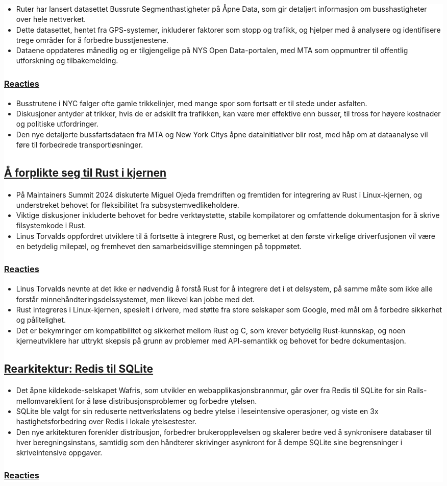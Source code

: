 - Ruter har lansert datasettet Bussrute Segmenthastigheter på Åpne Data, som gir detaljert informasjon om busshastigheter over hele nettverket.
- Dette datasettet, hentet fra GPS-systemer, inkluderer faktorer som stopp og trafikk, og hjelper med å analysere og identifisere trege områder for å forbedre busstjenestene.
- Dataene oppdateres månedlig og er tilgjengelige på NYS Open Data-portalen, med MTA som oppmuntrer til offentlig utforskning og tilbakemelding.

### [Reacties](https://news.ycombinator.com/item?id=41640005)

- Busstrutene i NYC følger ofte gamle trikkelinjer, med mange spor som fortsatt er til stede under asfalten.
- Diskusjoner antyder at trikker, hvis de er adskilt fra trafikken, kan være mer effektive enn busser, til tross for høyere kostnader og politiske utfordringer.
- Den nye detaljerte bussfartsdataen fra MTA og New York Citys åpne datainitiativer blir rost, med håp om at dataanalyse vil føre til forbedrede transportløsninger.

## [Å forplikte seg til Rust i kjernen](https://lwn.net/SubscriberLink/991062/b0df468b40b21f5d/)

- På Maintainers Summit 2024 diskuterte Miguel Ojeda fremdriften og fremtiden for integrering av Rust i Linux-kjernen, og understreket behovet for fleksibilitet fra subsystemvedlikeholdere.
- Viktige diskusjoner inkluderte behovet for bedre verktøystøtte, stabile kompilatorer og omfattende dokumentasjon for å skrive filsystemkode i Rust.
- Linus Torvalds oppfordret utviklere til å fortsette å integrere Rust, og bemerket at den første virkelige driverfusjonen vil være en betydelig milepæl, og fremhevet den samarbeidsvillige stemningen på toppmøtet.

### [Reacties](https://news.ycombinator.com/item?id=41642313)

- Linus Torvalds nevnte at det ikke er nødvendig å forstå Rust for å integrere det i et delsystem, på samme måte som ikke alle forstår minnehåndteringsdelssystemet, men likevel kan jobbe med det.
- Rust integreres i Linux-kjernen, spesielt i drivere, med støtte fra store selskaper som Google, med mål om å forbedre sikkerhet og pålitelighet.
- Det er bekymringer om kompatibilitet og sikkerhet mellom Rust og C, som krever betydelig Rust-kunnskap, og noen kjerneutviklere har uttrykt skepsis på grunn av problemer med API-semantikk og behovet for bedre dokumentasjon.

## [Rearkitektur: Redis til SQLite](https://wafris.org/blog/rearchitecting-for-sqlite)

- Det åpne kildekode-selskapet Wafris, som utvikler en webapplikasjonsbrannmur, går over fra Redis til SQLite for sin Rails-mellomvareklient for å løse distribusjonsproblemer og forbedre ytelsen.
- SQLite ble valgt for sin reduserte nettverkslatens og bedre ytelse i leseintensive operasjoner, og viste en 3x hastighetsforbedring over Redis i lokale ytelsestester.
- Den nye arkitekturen forenkler distribusjon, forbedrer brukeropplevelsen og skalerer bedre ved å synkronisere databaser til hver beregningsinstans, samtidig som den håndterer skrivinger asynkront for å dempe SQLite sine begrensninger i skriveintensive oppgaver.

### [Reacties](https://news.ycombinator.com/item?id=41645173)
